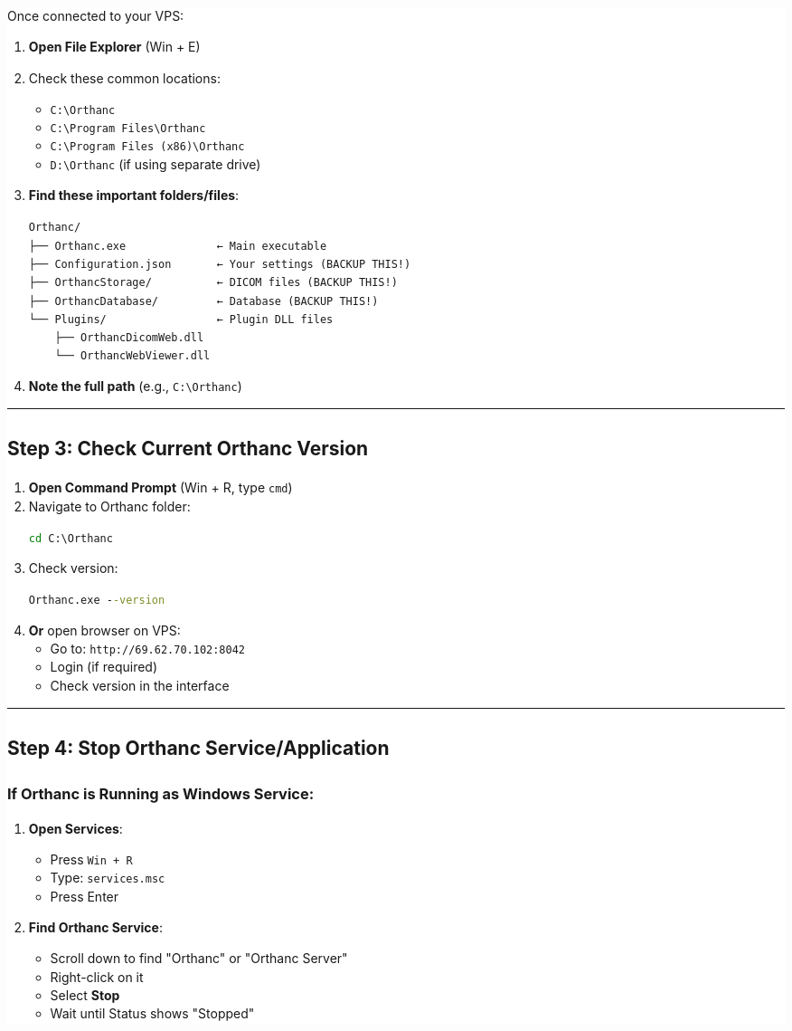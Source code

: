 Once connected to your VPS:

1. **Open File Explorer** (Win + E)
2. Check these common locations:
   - `C:\Orthanc`
   - `C:\Program Files\Orthanc`
   - `C:\Program Files (x86)\Orthanc`
   - `D:\Orthanc` (if using separate drive)

3. **Find these important folders/files**:
   ```
   Orthanc/
   ├── Orthanc.exe              ← Main executable
   ├── Configuration.json       ← Your settings (BACKUP THIS!)
   ├── OrthancStorage/          ← DICOM files (BACKUP THIS!)
   ├── OrthancDatabase/         ← Database (BACKUP THIS!)
   └── Plugins/                 ← Plugin DLL files
       ├── OrthancDicomWeb.dll
       └── OrthancWebViewer.dll
   ```

4. **Note the full path** (e.g., `C:\Orthanc`)

---

## Step 3: Check Current Orthanc Version

1. **Open Command Prompt** (Win + R, type `cmd`)
2. Navigate to Orthanc folder:
   ```cmd
   cd C:\Orthanc
   ```
3. Check version:
   ```cmd
   Orthanc.exe --version
   ```
4. **Or** open browser on VPS:
   - Go to: `http://69.62.70.102:8042`
   - Login (if required)
   - Check version in the interface

---

## Step 4: Stop Orthanc Service/Application

### If Orthanc is Running as Windows Service:

1. **Open Services**:
   - Press `Win + R`
   - Type: `services.msc`
   - Press Enter

2. **Find Orthanc Service**:
   - Scroll down to find "Orthanc" or "Orthanc Server"
   - Right-click on it
   - Select **Stop**
   - Wait until Status shows "Stopped"
